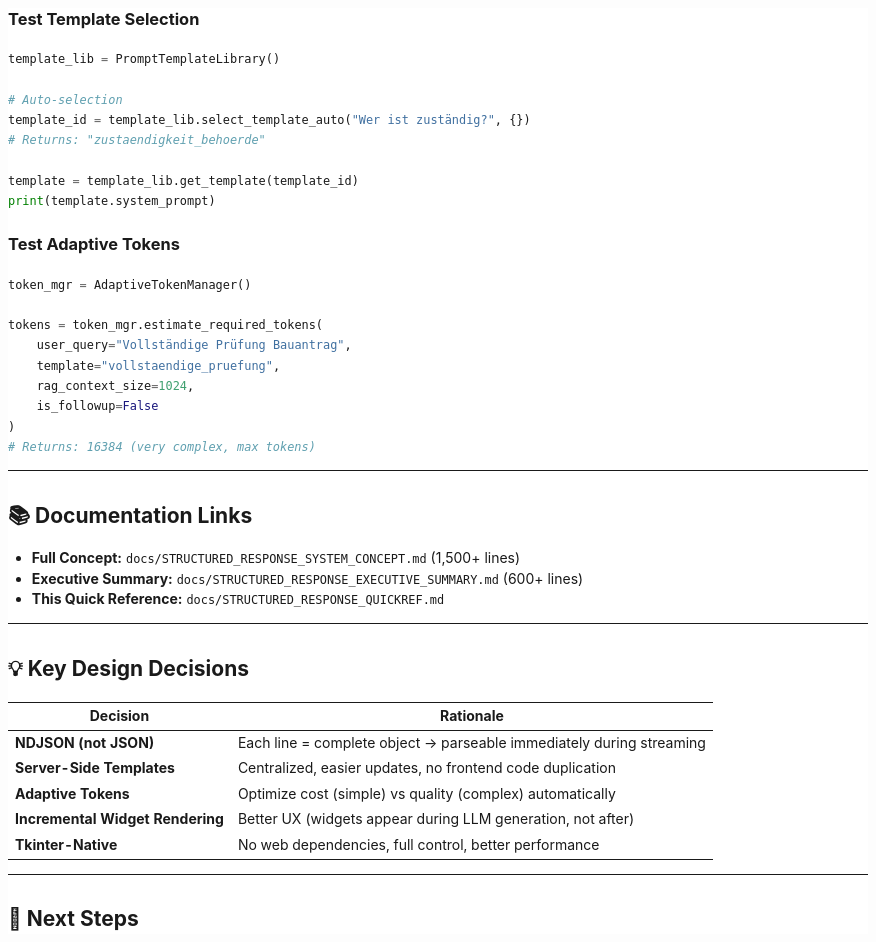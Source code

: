 ### Test Template Selection
```python
template_lib = PromptTemplateLibrary()

# Auto-selection
template_id = template_lib.select_template_auto("Wer ist zuständig?", {})
# Returns: "zustaendigkeit_behoerde"

template = template_lib.get_template(template_id)
print(template.system_prompt)
```

### Test Adaptive Tokens
```python
token_mgr = AdaptiveTokenManager()

tokens = token_mgr.estimate_required_tokens(
    user_query="Vollständige Prüfung Bauantrag",
    template="vollstaendige_pruefung",
    rag_context_size=1024,
    is_followup=False
)
# Returns: 16384 (very complex, max tokens)
```

---

## 📚 Documentation Links

- **Full Concept:** `docs/STRUCTURED_RESPONSE_SYSTEM_CONCEPT.md` (1,500+ lines)
- **Executive Summary:** `docs/STRUCTURED_RESPONSE_EXECUTIVE_SUMMARY.md` (600+ lines)
- **This Quick Reference:** `docs/STRUCTURED_RESPONSE_QUICKREF.md`

---

## 💡 Key Design Decisions

| Decision | Rationale |
|----------|-----------|
| **NDJSON (not JSON)** | Each line = complete object → parseable immediately during streaming |
| **Server-Side Templates** | Centralized, easier updates, no frontend code duplication |
| **Adaptive Tokens** | Optimize cost (simple) vs quality (complex) automatically |
| **Incremental Widget Rendering** | Better UX (widgets appear during LLM generation, not after) |
| **Tkinter-Native** | No web dependencies, full control, better performance |

---

## 🎯 Next Steps

